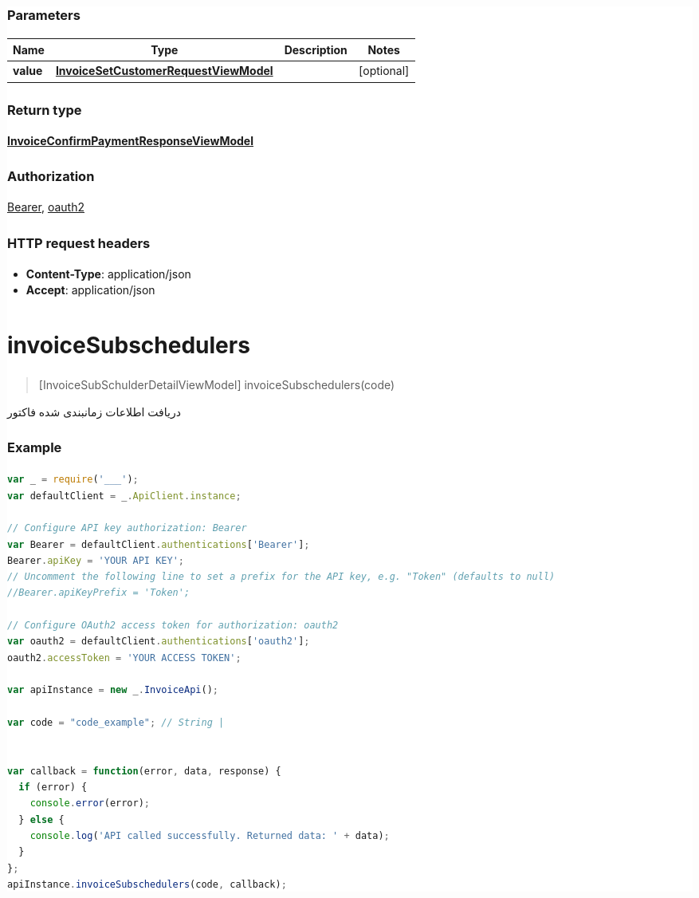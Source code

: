 ### Parameters

Name | Type | Description  | Notes
------------- | ------------- | ------------- | -------------
 **value** | [**InvoiceSetCustomerRequestViewModel**](InvoiceSetCustomerRequestViewModel.md)|  | [optional] 

### Return type

[**InvoiceConfirmPaymentResponseViewModel**](InvoiceConfirmPaymentResponseViewModel.md)

### Authorization

[Bearer](../README.md#Bearer), [oauth2](../README.md#oauth2)

### HTTP request headers

 - **Content-Type**: application/json
 - **Accept**: application/json

<a name="invoiceSubschedulers"></a>
# **invoiceSubschedulers**
> [InvoiceSubSchulderDetailViewModel] invoiceSubschedulers(code)

دریافت اطلاعات زمانبندی شده فاکتور

### Example
```javascript
var _ = require('___');
var defaultClient = _.ApiClient.instance;

// Configure API key authorization: Bearer
var Bearer = defaultClient.authentications['Bearer'];
Bearer.apiKey = 'YOUR API KEY';
// Uncomment the following line to set a prefix for the API key, e.g. "Token" (defaults to null)
//Bearer.apiKeyPrefix = 'Token';

// Configure OAuth2 access token for authorization: oauth2
var oauth2 = defaultClient.authentications['oauth2'];
oauth2.accessToken = 'YOUR ACCESS TOKEN';

var apiInstance = new _.InvoiceApi();

var code = "code_example"; // String | 


var callback = function(error, data, response) {
  if (error) {
    console.error(error);
  } else {
    console.log('API called successfully. Returned data: ' + data);
  }
};
apiInstance.invoiceSubschedulers(code, callback);
```
